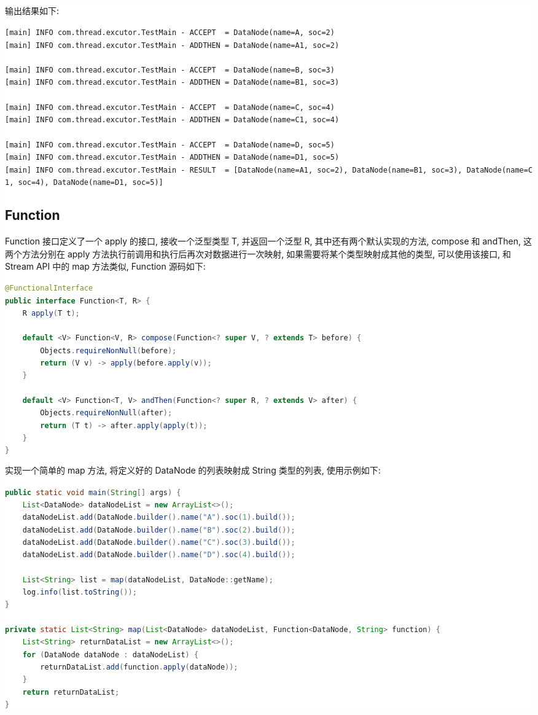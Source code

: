 输出结果如下:

```txt
[main] INFO com.thread.excutor.TestMain - ACCEPT  = DataNode(name=A, soc=2)
[main] INFO com.thread.excutor.TestMain - ADDTHEN = DataNode(name=A1, soc=2)

[main] INFO com.thread.excutor.TestMain - ACCEPT  = DataNode(name=B, soc=3)
[main] INFO com.thread.excutor.TestMain - ADDTHEN = DataNode(name=B1, soc=3)

[main] INFO com.thread.excutor.TestMain - ACCEPT  = DataNode(name=C, soc=4)
[main] INFO com.thread.excutor.TestMain - ADDTHEN = DataNode(name=C1, soc=4)

[main] INFO com.thread.excutor.TestMain - ACCEPT  = DataNode(name=D, soc=5)
[main] INFO com.thread.excutor.TestMain - ADDTHEN = DataNode(name=D1, soc=5)
[main] INFO com.thread.excutor.TestMain - RESULT  = [DataNode(name=A1, soc=2), DataNode(name=B1, soc=3), DataNode(name=C1, soc=4), DataNode(name=D1, soc=5)]
```

## Function

Function 接口定义了一个 apply 的接口, 接收一个泛型类型 T, 并返回一个泛型 R, 其中还有两个默认实现的方法, compose 和 andThen, 这两个方法分别在 apply 方法执行前调用和执行后再次对数据进行一次映射, 如果需要将某个类型映射成其他的类型, 可以使用该接口, 和 Stream API 中的 map 方法类似, Function 源码如下:

```java
@FunctionalInterface
public interface Function<T, R> {
    R apply(T t);

    default <V> Function<V, R> compose(Function<? super V, ? extends T> before) {
        Objects.requireNonNull(before);
        return (V v) -> apply(before.apply(v));
    }

    default <V> Function<T, V> andThen(Function<? super R, ? extends V> after) {
        Objects.requireNonNull(after);
        return (T t) -> after.apply(apply(t));
    }
}
```

实现一个简单的 map 方法, 将定义好的 DataNode 的列表映射成 String 类型的列表, 使用示例如下:

```java
public static void main(String[] args) {
    List<DataNode> dataNodeList = new ArrayList<>();
    dataNodeList.add(DataNode.builder().name("A").soc(1).build());
    dataNodeList.add(DataNode.builder().name("B").soc(2).build());
    dataNodeList.add(DataNode.builder().name("C").soc(3).build());
    dataNodeList.add(DataNode.builder().name("D").soc(4).build());

    List<String> list = map(dataNodeList, DataNode::getName);
    log.info(list.toString());
}

private static List<String> map(List<DataNode> dataNodeList, Function<DataNode, String> function) {
    List<String> returnDataList = new ArrayList<>();
    for (DataNode dataNode : dataNodeList) {
        returnDataList.add(function.apply(dataNode));
    }
    return returnDataList;
}
```
